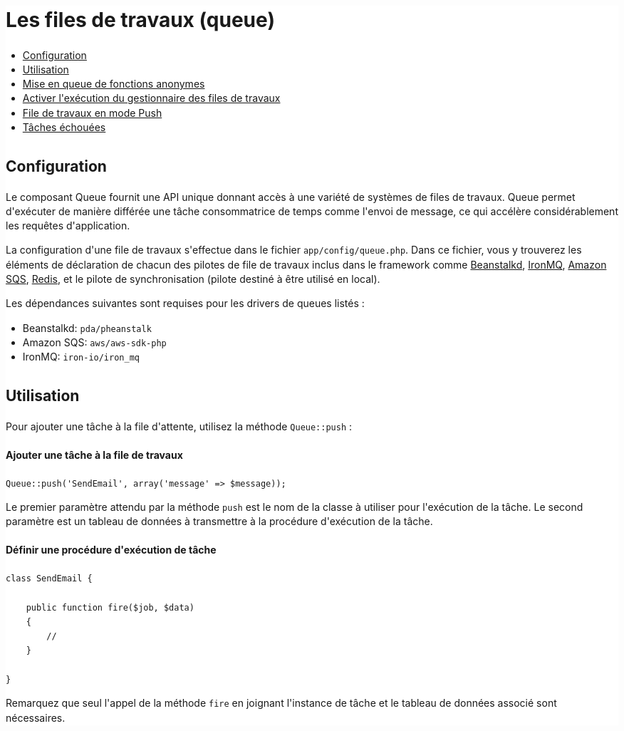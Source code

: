 # Les files de travaux (queue)

- [Configuration](#configuration)
- [Utilisation](#basic-usage)
- [Mise en queue de fonctions anonymes](#queueing-closures)
- [Activer l'exécution du gestionnaire des files de travaux](#running-the-queue-listener)
- [File de travaux en mode Push](#push-queues)
- [Tâches échouées](#failed-jobs)

<a name="configuration"></a>
## Configuration

Le composant Queue fournit une API unique donnant accès à une variété de systèmes de files de travaux. Queue permet d'exécuter de manière différée une tâche consommatrice de temps comme l'envoi de message, ce qui accélère considérablement les requêtes d'application.

La configuration d'une file de travaux s'effectue dans le fichier `app/config/queue.php`. Dans ce fichier, vous y trouverez les éléments de déclaration de chacun des pilotes de file de travaux inclus dans le framework comme [Beanstalkd](http://kr.github.com/beanstalkd), [IronMQ](http://iron.io), [Amazon SQS](http://aws.amazon.com/sqs), [Redis](http://redis.io), et le pilote de synchronisation (pilote destiné à être utilisé en local).

Les dépendances suivantes sont requises pour les drivers de queues listés :

- Beanstalkd: `pda/pheanstalk`
- Amazon SQS: `aws/aws-sdk-php`
- IronMQ: `iron-io/iron_mq`

<a name="basic-usage"></a>
## Utilisation

Pour ajouter une tâche à la file d'attente, utilisez la méthode `Queue::push` :

#### Ajouter une tâche à la file de travaux

	Queue::push('SendEmail', array('message' => $message));

Le premier paramètre attendu par la méthode `push` est le nom de la classe à utiliser pour l'exécution de la tâche. Le second paramètre est un tableau de données à transmettre à la procédure d'exécution de la tâche.

#### Définir une procédure d'exécution de tâche

	class SendEmail {

		public function fire($job, $data)
		{
			//
		}

	}

Remarquez que seul l'appel de la méthode `fire` en joignant l'instance de tâche et le tableau de données associé sont nécessaires.
